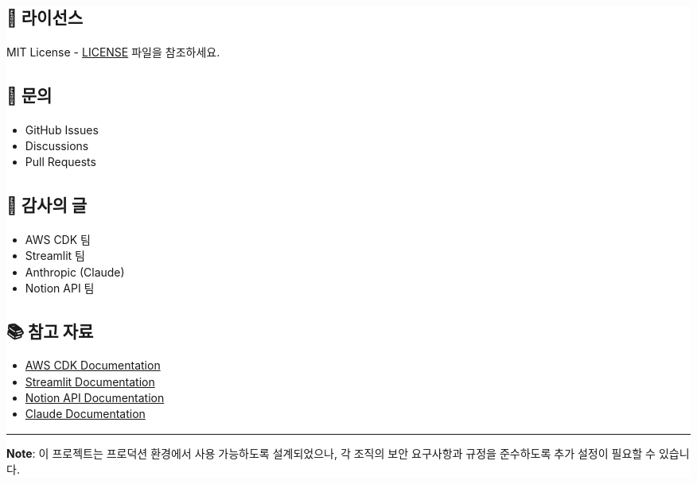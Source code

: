 ## 📝 라이선스

MIT License - [LICENSE](LICENSE) 파일을 참조하세요.

## 👥 문의

- GitHub Issues
- Discussions
- Pull Requests

## 🙏 감사의 글

- AWS CDK 팀
- Streamlit 팀
- Anthropic (Claude)
- Notion API 팀

## 📚 참고 자료

- [AWS CDK Documentation](https://docs.aws.amazon.com/cdk/)
- [Streamlit Documentation](https://docs.streamlit.io/)
- [Notion API Documentation](https://developers.notion.com/)
- [Claude Documentation](https://docs.anthropic.com/claude/)

---

**Note**: 이 프로젝트는 프로덕션 환경에서 사용 가능하도록 설계되었으나, 각 조직의 보안 요구사항과 규정을 준수하도록 추가 설정이 필요할 수 있습니다.
